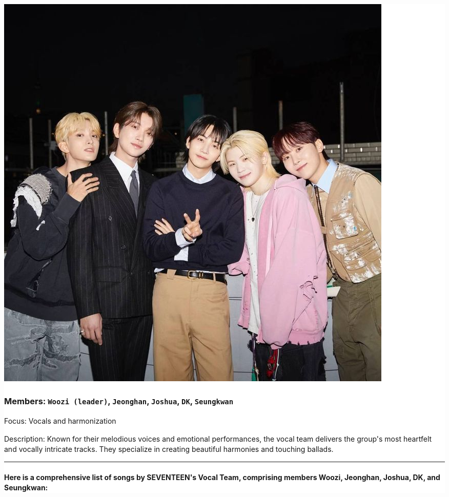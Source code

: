 ![VOCAL TEAM](images/vocal.jpg)


### Members: `Woozi (leader)`, `Jeonghan`, `Joshua`, `DK`, `Seungkwan`

Focus: Vocals and harmonization

Description: Known for their melodious voices and emotional performances, the vocal team delivers the group's most heartfelt and vocally intricate tracks. They specialize in creating beautiful harmonies and touching ballads.

---

#### Here is a comprehensive list of songs by SEVENTEEN's Vocal Team, comprising members Woozi, Jeonghan, Joshua, DK, and Seungkwan:
